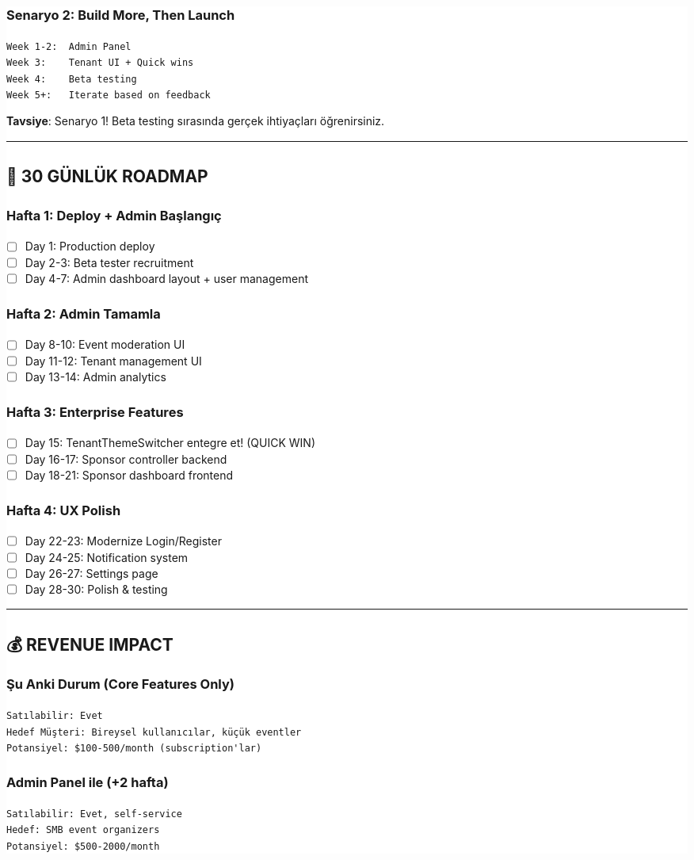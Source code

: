 ### **Senaryo 2: Build More, Then Launch**
```
Week 1-2:  Admin Panel
Week 3:    Tenant UI + Quick wins
Week 4:    Beta testing
Week 5+:   Iterate based on feedback
```

**Tavsiye**: Senaryo 1! Beta testing sırasında gerçek ihtiyaçları öğrenirsiniz.

---

## 🎯 30 GÜNLÜK ROADMAP

### **Hafta 1: Deploy + Admin Başlangıç**
- [ ] Day 1: Production deploy
- [ ] Day 2-3: Beta tester recruitment
- [ ] Day 4-7: Admin dashboard layout + user management

### **Hafta 2: Admin Tamamla**
- [ ] Day 8-10: Event moderation UI
- [ ] Day 11-12: Tenant management UI
- [ ] Day 13-14: Admin analytics

### **Hafta 3: Enterprise Features**
- [ ] Day 15: TenantThemeSwitcher entegre et! (QUICK WIN)
- [ ] Day 16-17: Sponsor controller backend
- [ ] Day 18-21: Sponsor dashboard frontend

### **Hafta 4: UX Polish**
- [ ] Day 22-23: Modernize Login/Register
- [ ] Day 24-25: Notification system
- [ ] Day 26-27: Settings page
- [ ] Day 28-30: Polish & testing

---

## 💰 REVENUE IMPACT

### **Şu Anki Durum** (Core Features Only)
```
Satılabilir: Evet
Hedef Müşteri: Bireysel kullanıcılar, küçük eventler
Potansiyel: $100-500/month (subscription'lar)
```

### **Admin Panel ile** (+2 hafta)
```
Satılabilir: Evet, self-service
Hedef: SMB event organizers
Potansiyel: $500-2000/month
```
